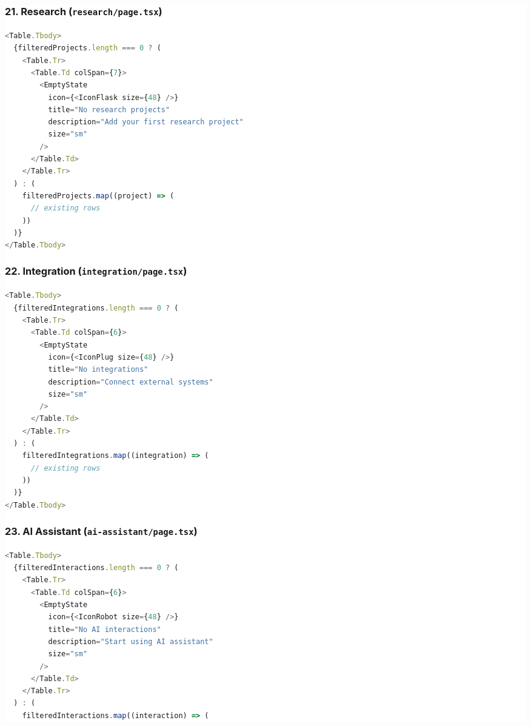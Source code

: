 ```typescript
```

### **21. Research** (`research/page.tsx`)

```typescript
<Table.Tbody>
  {filteredProjects.length === 0 ? (
    <Table.Tr>
      <Table.Td colSpan={7}>
        <EmptyState
          icon={<IconFlask size={48} />}
          title="No research projects"
          description="Add your first research project"
          size="sm"
        />
      </Table.Td>
    </Table.Tr>
  ) : (
    filteredProjects.map((project) => (
      // existing rows
    ))
  )}
</Table.Tbody>
```

### **22. Integration** (`integration/page.tsx`)

```typescript
<Table.Tbody>
  {filteredIntegrations.length === 0 ? (
    <Table.Tr>
      <Table.Td colSpan={6}>
        <EmptyState
          icon={<IconPlug size={48} />}
          title="No integrations"
          description="Connect external systems"
          size="sm"
        />
      </Table.Td>
    </Table.Tr>
  ) : (
    filteredIntegrations.map((integration) => (
      // existing rows
    ))
  )}
</Table.Tbody>
```

### **23. AI Assistant** (`ai-assistant/page.tsx`)

```typescript
<Table.Tbody>
  {filteredInteractions.length === 0 ? (
    <Table.Tr>
      <Table.Td colSpan={6}>
        <EmptyState
          icon={<IconRobot size={48} />}
          title="No AI interactions"
          description="Start using AI assistant"
          size="sm"
        />
      </Table.Td>
    </Table.Tr>
  ) : (
    filteredInteractions.map((interaction) => (
```